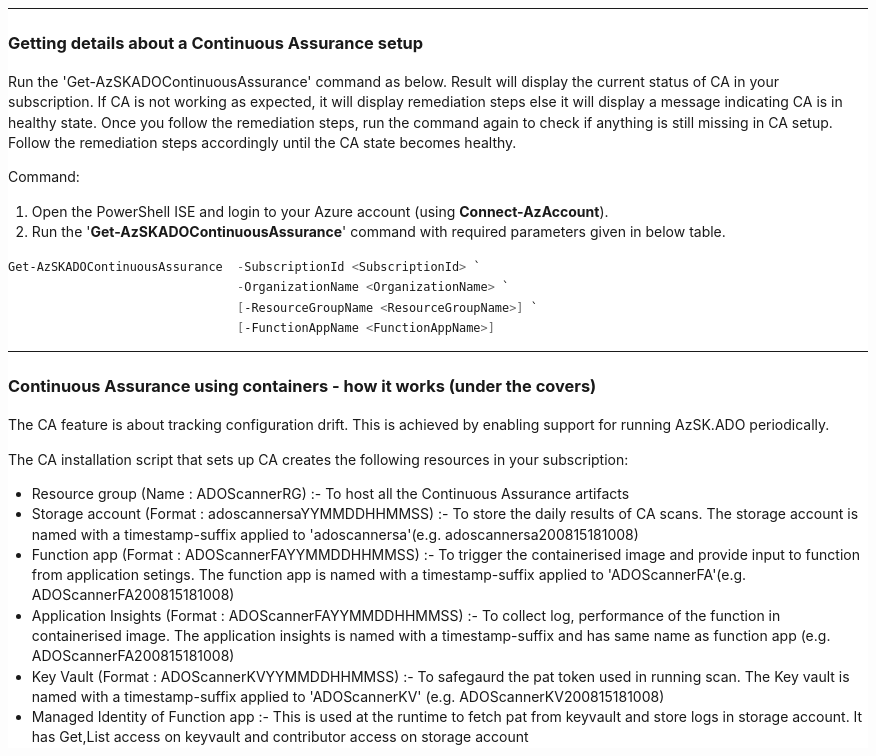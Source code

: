 ----------------------------------------------

### Getting details about a Continuous Assurance setup

Run the 'Get-AzSKADOContinuousAssurance' command as below.
Result will display the current status of CA in your subscription. If CA is not working as expected, it will display remediation steps else it will display a message indicating CA is in healthy state.
Once you follow the remediation steps, run the command again to check if anything is still missing in CA setup. Follow the remediation steps accordingly until the CA state becomes healthy.

Command:
1. Open the PowerShell ISE and login to your Azure account (using **Connect-AzAccount**).  
2. Run the '**Get-AzSKADOContinuousAssurance**' command with required parameters given in below table. 

```PowerShell
Get-AzSKADOContinuousAssurance  -SubscriptionId <SubscriptionId> `
                                -OrganizationName <OrganizationName> `
                                [-ResourceGroupName <ResourceGroupName>] `
                                [-FunctionAppName <FunctionAppName>]
```

----------------------------------------------

### Continuous Assurance using containers - how it works (under the covers)
The CA feature is about tracking configuration drift. This is achieved by enabling support for running AzSK.ADO periodically.

The CA installation script that sets up CA creates the following resources in your subscription:

- Resource group (Name : ADOScannerRG) :- 
To host all the Continuous Assurance artifacts
- Storage account (Format : adoscannersaYYMMDDHHMMSS) :- To store the daily results of CA scans. The storage account is named with a timestamp-suffix applied to 'adoscannersa'(e.g. adoscannersa200815181008)
- Function app (Format : ADOScannerFAYYMMDDHHMMSS) :- To trigger the containerised image and provide input to function from application setings. The function app is named with a timestamp-suffix applied to 'ADOScannerFA'(e.g. ADOScannerFA200815181008)
- Application Insights (Format : ADOScannerFAYYMMDDHHMMSS) :- To collect log, performance of the function in containerised image. The application insights is named with a timestamp-suffix and has same name as function app (e.g. ADOScannerFA200815181008)
- Key Vault (Format : ADOScannerKVYYMMDDHHMMSS) :- To safegaurd the pat token used in running scan. The Key vault is named with a timestamp-suffix applied to 'ADOScannerKV' (e.g. ADOScannerKV200815181008)
- Managed Identity of Function app :- This is used at the runtime to fetch pat from keyvault and store logs in storage account. It has Get,List access on keyvault and contributor access on storage account   
